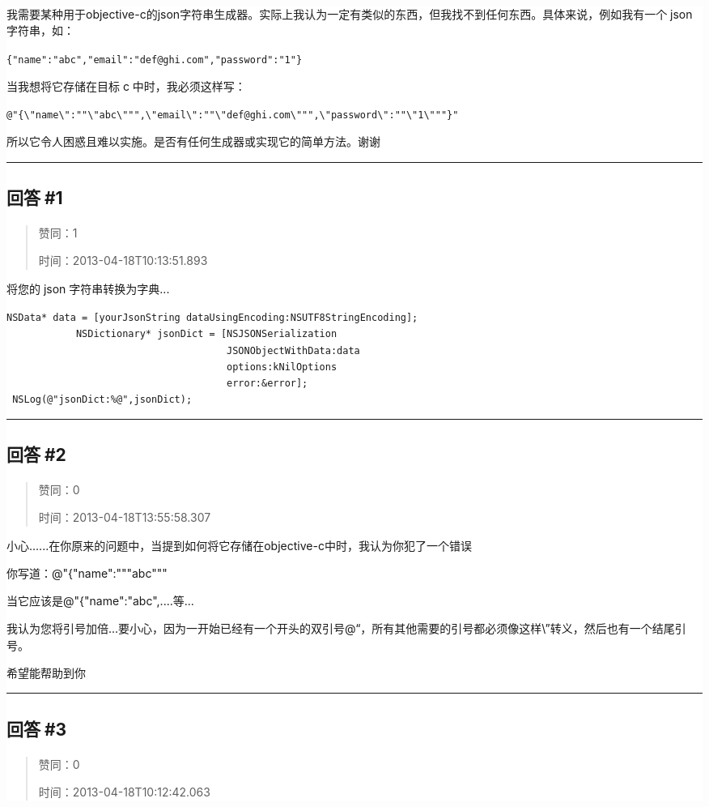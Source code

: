 我需要某种用于objective-c的json字符串生成器。实际上我认为一定有类似的东西，但我找不到任何东西。具体来说，例如我有一个 json 字符串，如：

```
{"name":"abc","email":"def@ghi.com","password":"1"} 
```

当我想将它存储在目标 c 中时，我必须这样写：

```
@"{\"name\":""\"abc\""",\"email\":""\"def@ghi.com\""",\"password\":""\"1\"""}" 
```

所以它令人困惑且难以实施。是否有任何生成器或实现它的简单方法。谢谢

* * *

## 回答 #1

> 赞同：1
> 
> 时间：2013-04-18T10:13:51.893

将您的 json 字符串转换为字典...

```
NSData* data = [yourJsonString dataUsingEncoding:NSUTF8StringEncoding];
            NSDictionary* jsonDict = [NSJSONSerialization
                                      JSONObjectWithData:data
                                      options:kNilOptions
                                      error:&error];
 NSLog(@"jsonDict:%@",jsonDict); 
```

* * *

## 回答 #2

> 赞同：0
> 
> 时间：2013-04-18T13:55:58.307

小心......在你原来的问题中，当提到如何将它存储在objective-c中时，我认为你犯了一个错误

你写道：@"{\"name\":""\"abc\"""

当它应该是@"{\"name\":\"abc\",....等...

我认为您将引号加倍...要小心，因为一开始已经有一个开头的双引号@“，所有其他需要的引号都必须像这样\”转义，然后也有一个结尾引号。

希望能帮助到你

* * *

## 回答 #3

> 赞同：0
> 
> 时间：2013-04-18T10:12:42.063
